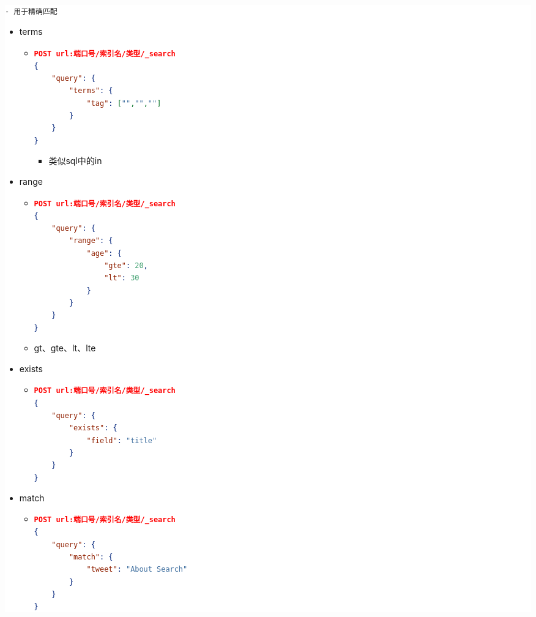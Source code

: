     - 用于精确匹配

- terms

  - ```json
    POST url:端口号/索引名/类型/_search
    {
        "query": {
         	"terms": {
                "tag": ["","",""]
            }   
        }
    }
    ```

    - 类似sql中的in

- range

  - ```json
    POST url:端口号/索引名/类型/_search
    {
        "query": {
         	"range": {
                "age": {
                    "gte": 20,
                    "lt": 30
                }
            }   
        }
    }
    ```

  - gt、gte、lt、lte

- exists

  - ```json
    POST url:端口号/索引名/类型/_search
    {
        "query": {
         	"exists": {
                "field": "title"
            }   
        }
    }
    ```

- match

  - ```json
    POST url:端口号/索引名/类型/_search
    {
        "query": {
         	"match": {
                "tweet": "About Search"
            }   
        }
    }
    ```
